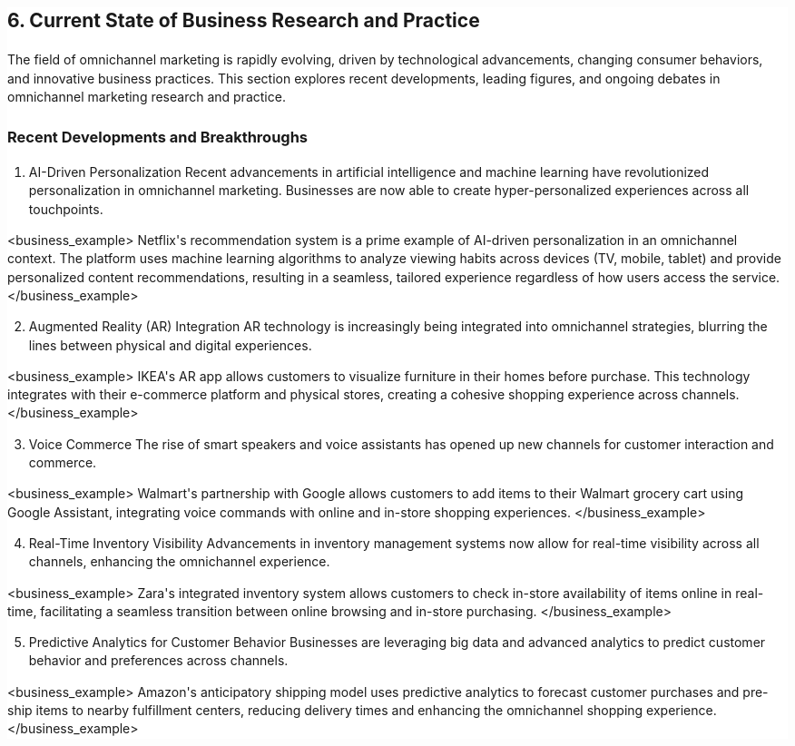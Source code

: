 ## 6. Current State of Business Research and Practice

The field of omnichannel marketing is rapidly evolving, driven by technological advancements, changing consumer behaviors, and innovative business practices. This section explores recent developments, leading figures, and ongoing debates in omnichannel marketing research and practice.

### Recent Developments and Breakthroughs

1. AI-Driven Personalization
Recent advancements in artificial intelligence and machine learning have revolutionized personalization in omnichannel marketing. Businesses are now able to create hyper-personalized experiences across all touchpoints.

<business_example>
Netflix's recommendation system is a prime example of AI-driven personalization in an omnichannel context. The platform uses machine learning algorithms to analyze viewing habits across devices (TV, mobile, tablet) and provide personalized content recommendations, resulting in a seamless, tailored experience regardless of how users access the service.
</business_example>

2. Augmented Reality (AR) Integration
AR technology is increasingly being integrated into omnichannel strategies, blurring the lines between physical and digital experiences.

<business_example>
IKEA's AR app allows customers to visualize furniture in their homes before purchase. This technology integrates with their e-commerce platform and physical stores, creating a cohesive shopping experience across channels.
</business_example>

3. Voice Commerce
The rise of smart speakers and voice assistants has opened up new channels for customer interaction and commerce.

<business_example>
Walmart's partnership with Google allows customers to add items to their Walmart grocery cart using Google Assistant, integrating voice commands with online and in-store shopping experiences.
</business_example>

4. Real-Time Inventory Visibility
Advancements in inventory management systems now allow for real-time visibility across all channels, enhancing the omnichannel experience.

<business_example>
Zara's integrated inventory system allows customers to check in-store availability of items online in real-time, facilitating a seamless transition between online browsing and in-store purchasing.
</business_example>

5. Predictive Analytics for Customer Behavior
Businesses are leveraging big data and advanced analytics to predict customer behavior and preferences across channels.

<business_example>
Amazon's anticipatory shipping model uses predictive analytics to forecast customer purchases and pre-ship items to nearby fulfillment centers, reducing delivery times and enhancing the omnichannel shopping experience.
</business_example>
